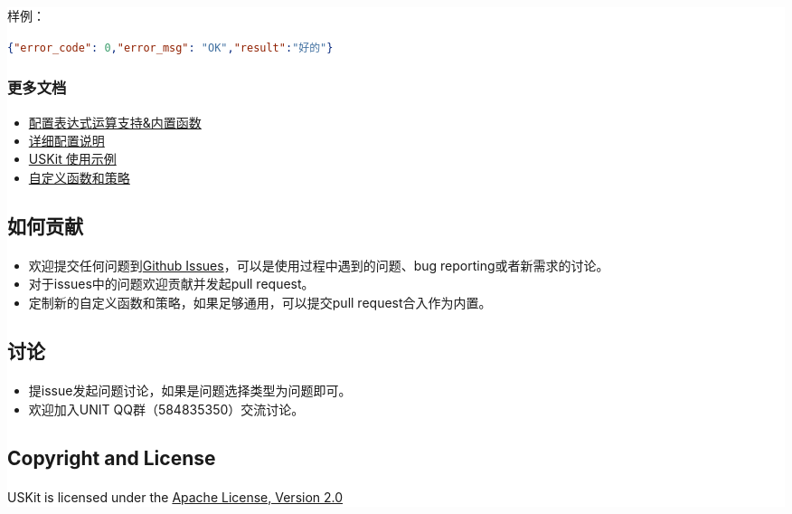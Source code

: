 样例：

```json
{"error_code": 0,"error_msg": "OK","result":"好的"}
```

### 更多文档
* [配置表达式运算支持&内置函数](docs/expression.md)
* [详细配置说明](docs/config.md)
* [USKit 使用示例](docs/demo.md)
* [自定义函数和策略](docs/custom.md)


## 如何贡献

* 欢迎提交任何问题到[Github Issues](https://github.com/baidu/unit-uskit/issues)，可以是使用过程中遇到的问题、bug reporting或者新需求的讨论。
* 对于issues中的问题欢迎贡献并发起pull request。
* 定制新的自定义函数和策略，如果足够通用，可以提交pull request合入作为内置。

## 讨论

* 提issue发起问题讨论，如果是问题选择类型为问题即可。
* 欢迎加入UNIT QQ群（584835350）交流讨论。

## Copyright and License

USKit is licensed under the [Apache License, Version 2.0](https://www.apache.org/licenses/LICENSE-2.0)
